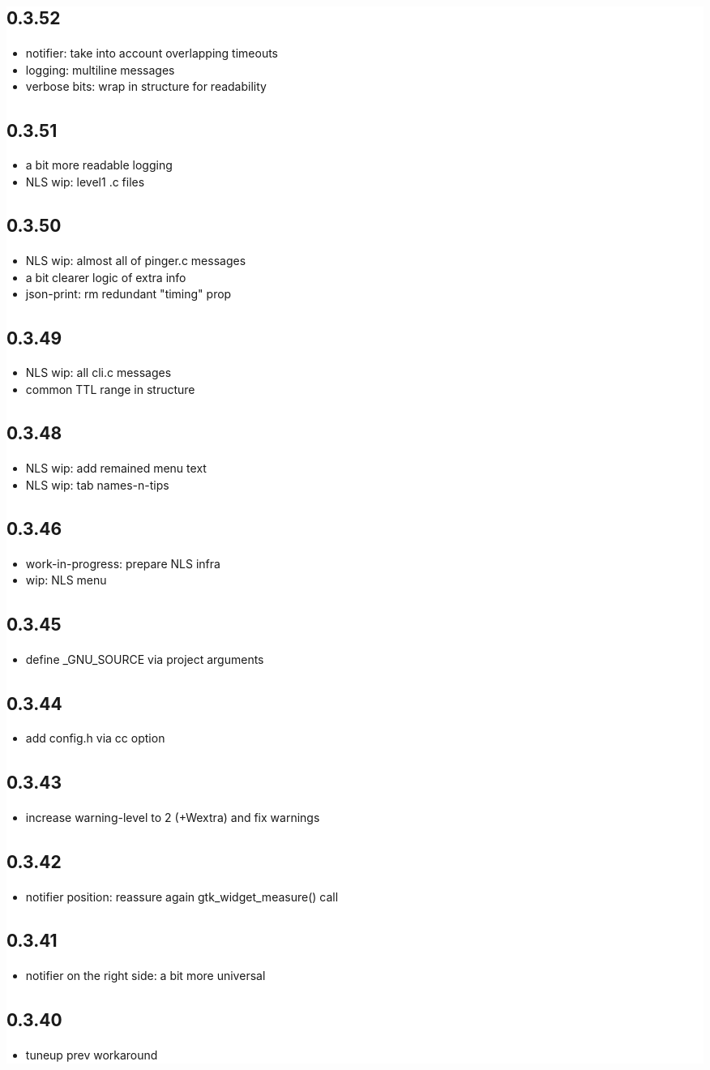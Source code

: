 ## 0.3.52
- notifier: take into account overlapping timeouts
- logging: multiline messages
- verbose bits: wrap in structure for readability

## 0.3.51
- a bit more readable logging
- NLS wip: level1 .c files

## 0.3.50
- NLS wip: almost all of pinger.c messages
- a bit clearer logic of extra info
- json-print: rm redundant "timing" prop

## 0.3.49
- NLS wip: all cli.c messages
- common TTL range in structure

## 0.3.48
- NLS wip: add remained menu text
- NLS wip: tab names-n-tips

## 0.3.46
- work-in-progress: prepare NLS infra
- wip: NLS menu

## 0.3.45
- define _GNU_SOURCE via project arguments

## 0.3.44
- add config.h via cc option

## 0.3.43
- increase warning-level to 2 (+Wextra) and fix warnings

## 0.3.42
- notifier position: reassure again gtk_widget_measure() call

## 0.3.41
- notifier on the right side: a bit more universal

## 0.3.40
- tuneup prev workaround
